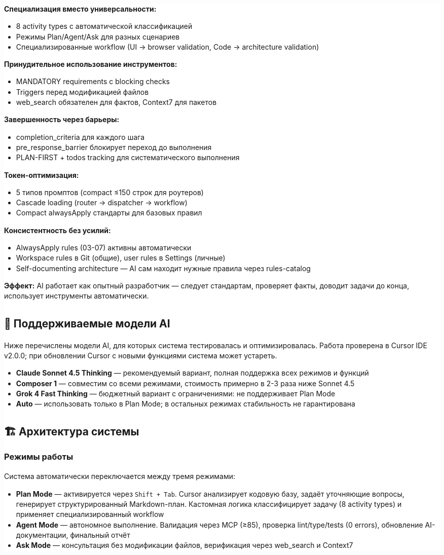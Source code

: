 **Специализация вместо универсальности:**

- 8 activity types с автоматической классификацией
- Режимы Plan/Agent/Ask для разных сценариев
- Специализированные workflow (UI → browser validation, Code → architecture validation)

**Принудительное использование инструментов:**

- MANDATORY requirements с blocking checks
- Triggers перед модификацией файлов
- web_search обязателен для фактов, Context7 для пакетов

**Завершенность через барьеры:**

- completion_criteria для каждого шага
- pre_response_barrier блокирует переход до выполнения
- PLAN-FIRST + todos tracking для систематического выполнения

**Токен-оптимизация:**

- 5 типов промптов (compact ≤150 строк для роутеров)
- Cascade loading (router → dispatcher → workflow)
- Compact alwaysApply стандарты для базовых правил

**Консистентность без усилий:**

- AlwaysApply rules (03-07) активны автоматически
- Workspace rules в Git (общие), user rules в Settings (личные)
- Self-documenting architecture — AI сам находит нужные правила через rules-catalog

**Эффект:** AI работает как опытный разработчик — следует стандартам, проверяет факты, доводит задачи до конца, использует инструменты автоматически.

## 🤖 Поддерживаемые модели AI

Ниже перечислены модели AI, для которых система тестировалась и оптимизировалась. Работа проверена в Cursor IDE v2.0.0; при обновлении Cursor с новыми функциями система может устареть.

- **Claude Sonnet 4.5 Thinking** — рекомендуемый вариант, полная поддержка всех режимов и функций
- **Composer 1** — совместим со всеми режимами, стоимость примерно в 2-3 раза ниже Sonnet 4.5
- **Grok 4 Fast Thinking** — бюджетный вариант с ограничениями: не поддерживает Plan Mode
- **Auto** — использовать только в Plan Mode; в остальных режимах стабильность не гарантирована

## 🏗️ Архитектура системы

### Режимы работы

Система автоматически переключается между тремя режимами:

- **Plan Mode** — активируется через `Shift + Tab`. Cursor анализирует кодовую базу, задаёт уточняющие вопросы, генерирует структурированный Markdown-план. Кастомная логика классифицирует задачу (8 activity types) и применяет специализированный workflow
- **Agent Mode** — автономное выполнение. Валидация через MCP (≥85), проверка lint/type/tests (0 errors), обновление AI-документации, финальный отчёт
- **Ask Mode** — консультация без модификации файлов, верификация через web_search и Context7

